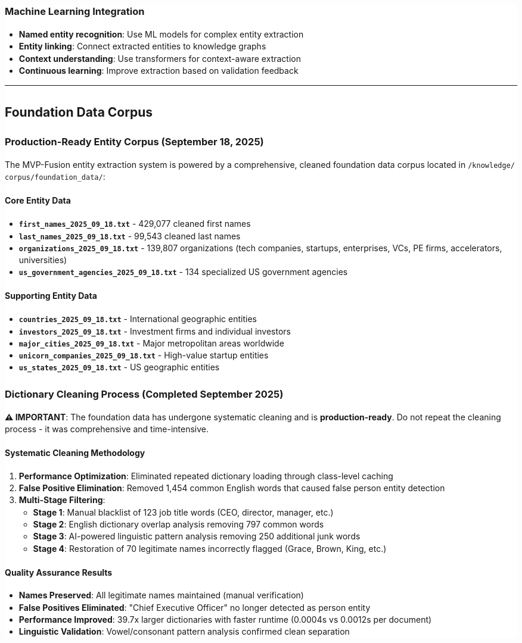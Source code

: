### Machine Learning Integration
- **Named entity recognition**: Use ML models for complex entity extraction
- **Entity linking**: Connect extracted entities to knowledge graphs
- **Context understanding**: Use transformers for context-aware extraction
- **Continuous learning**: Improve extraction based on validation feedback

---

## Foundation Data Corpus

### Production-Ready Entity Corpus (September 18, 2025)

The MVP-Fusion entity extraction system is powered by a comprehensive, cleaned foundation data corpus located in `/knowledge/corpus/foundation_data/`:

#### **Core Entity Data**
- **`first_names_2025_09_18.txt`** - 429,077 cleaned first names
- **`last_names_2025_09_18.txt`** - 99,543 cleaned last names  
- **`organizations_2025_09_18.txt`** - 139,807 organizations (tech companies, startups, enterprises, VCs, PE firms, accelerators, universities)
- **`us_government_agencies_2025_09_18.txt`** - 134 specialized US government agencies

#### **Supporting Entity Data**
- **`countries_2025_09_18.txt`** - International geographic entities
- **`investors_2025_09_18.txt`** - Investment firms and individual investors
- **`major_cities_2025_09_18.txt`** - Major metropolitan areas worldwide
- **`unicorn_companies_2025_09_18.txt`** - High-value startup entities
- **`us_states_2025_09_18.txt`** - US geographic entities

### Dictionary Cleaning Process (Completed September 2025)

**⚠️ IMPORTANT**: The foundation data has undergone systematic cleaning and is **production-ready**. Do not repeat the cleaning process - it was comprehensive and time-intensive.

#### **Systematic Cleaning Methodology**
1. **Performance Optimization**: Eliminated repeated dictionary loading through class-level caching
2. **False Positive Elimination**: Removed 1,454 common English words that caused false person entity detection
3. **Multi-Stage Filtering**:
   - **Stage 1**: Manual blacklist of 123 job title words (CEO, director, manager, etc.)
   - **Stage 2**: English dictionary overlap analysis removing 797 common words
   - **Stage 3**: AI-powered linguistic pattern analysis removing 250 additional junk words
   - **Stage 4**: Restoration of 70 legitimate names incorrectly flagged (Grace, Brown, King, etc.)

#### **Quality Assurance Results**
- **Names Preserved**: All legitimate names maintained (manual verification)
- **False Positives Eliminated**: "Chief Executive Officer" no longer detected as person entity
- **Performance Improved**: 39.7x larger dictionaries with faster runtime (0.0004s vs 0.0012s per document)
- **Linguistic Validation**: Vowel/consonant pattern analysis confirmed clean separation
